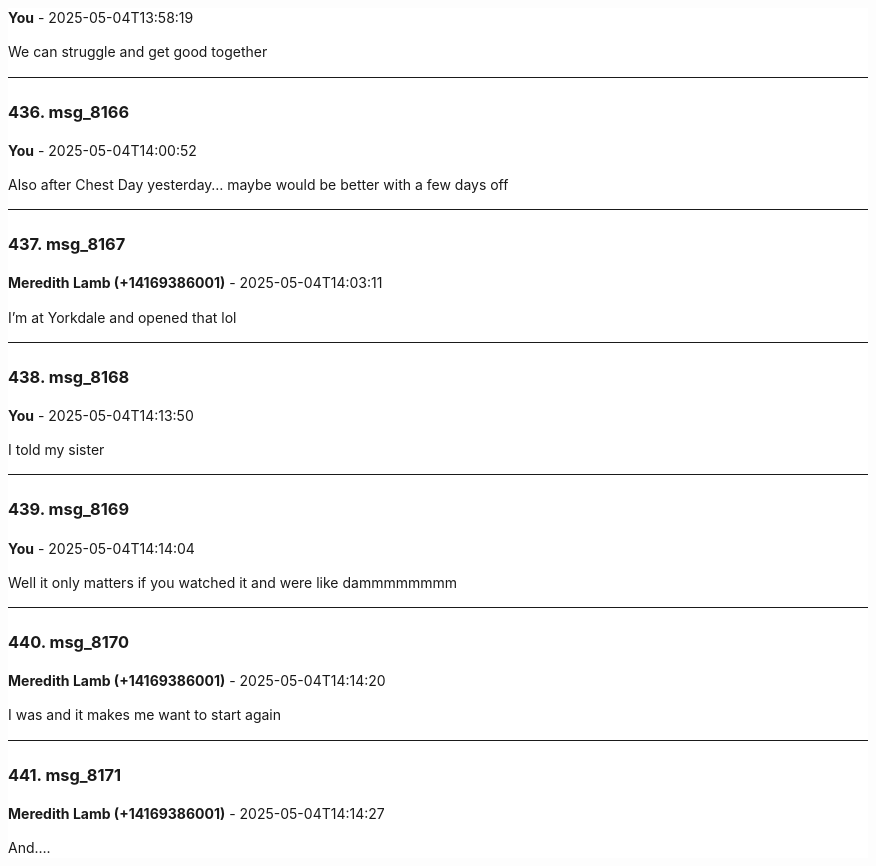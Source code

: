 **You** - 2025-05-04T13:58:19

We can struggle and get good together


---

### 436. msg_8166

**You** - 2025-05-04T14:00:52

Also after
Chest
Day yesterday… maybe would be better with a few days off


---

### 437. msg_8167

**Meredith Lamb \(\+14169386001\)** - 2025-05-04T14:03:11

I’m at Yorkdale and opened that lol


---

### 438. msg_8168

**You** - 2025-05-04T14:13:50

I told my sister


---

### 439. msg_8169

**You** - 2025-05-04T14:14:04

Well it only matters if you watched it and were like dammmmmmmm


---

### 440. msg_8170

**Meredith Lamb \(\+14169386001\)** - 2025-05-04T14:14:20

>
I was and it makes me want to start again


---

### 441. msg_8171

**Meredith Lamb \(\+14169386001\)** - 2025-05-04T14:14:27

>
And…\.
